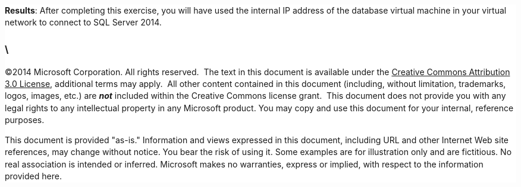 **Results**: After completing this exercise, you will have used the
internal IP address of the database virtual machine in your virtual
network to connect to SQL Server 2014.

### \

©2014 Microsoft Corporation. All rights reserved.  The text in this
document is available under the [Creative Commons Attribution 3.0
License](https://creativecommons.org/licenses/by/3.0/legalcode),
additional terms may apply.  All other content contained in this
document (including, without limitation, trademarks, logos, images,
etc.) are ***not*** included within the Creative Commons license grant. 
This document does not provide you with any legal rights to any
intellectual property in any Microsoft product. You may copy and use
this document for your internal, reference purposes. 

This document is provided "as-is." Information and views expressed in
this document, including URL and other Internet Web site references, may
change without notice. You bear the risk of using it. Some examples are
for illustration only and are fictitious. No real association is
intended or inferred. Microsoft makes no warranties, express or implied,
with respect to the information provided here. 
